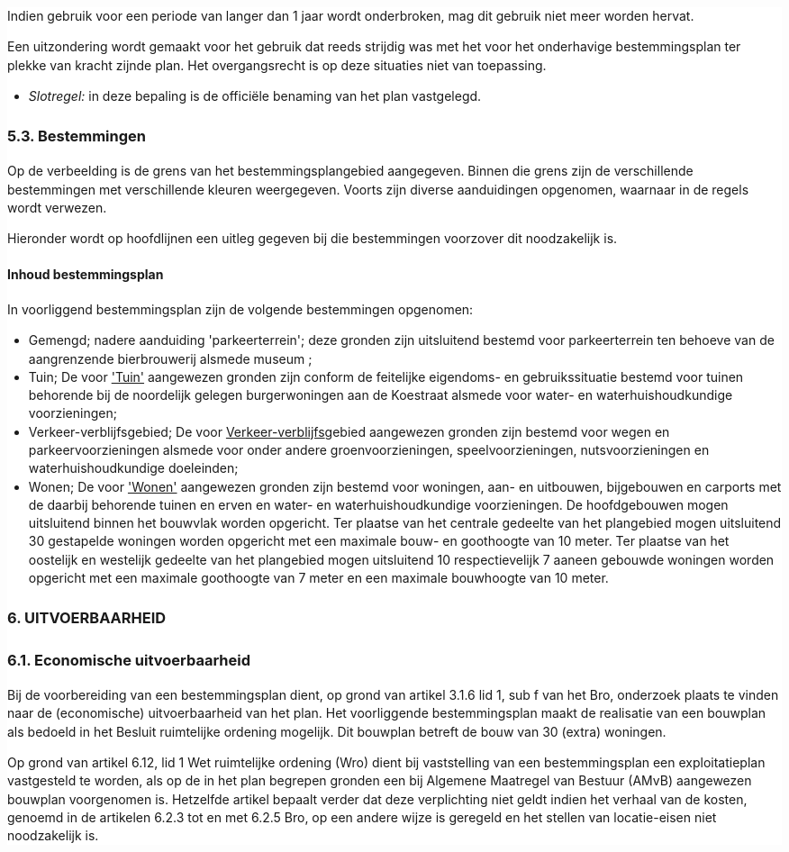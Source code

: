 Indien gebruik voor een periode van langer dan 1 jaar wordt onderbroken, mag dit gebruik niet meer worden hervat.

Een uitzondering wordt gemaakt voor het gebruik dat reeds strijdig was met het voor het onderhavige bestemmingsplan ter plekke van kracht zijnde plan. Het overgangsrecht is op deze situaties niet van toepassing.

- *Slotregel:*
in deze bepaling is de officiële benaming van het plan vastgelegd.

### **5.3. Bestemmingen**

Op de verbeelding is de grens van het bestemmingsplangebied aangegeven. Binnen die grens zijn de verschillende bestemmingen met verschillende kleuren weergegeven. Voorts zijn diverse aanduidingen opgenomen, waarnaar in de regels wordt verwezen.

Hieronder wordt op hoofdlijnen een uitleg gegeven bij die bestemmingen voorzover dit noodzakelijk is.

#### Inhoud bestemmingsplan

In voorliggend bestemmingsplan zijn de volgende bestemmingen opgenomen:

- Gemengd; nadere aanduiding 'parkeerterrein'; deze gronden zijn uitsluitend bestemd voor parkeerterrein ten behoeve van de aangrenzende bierbrouwerij alsmede museum ;
- Tuin; De voor ['Tuin'](file://nas2010/projecten/028Oirschot/362BpWoningbouwBarcelona/Document/Plantekst/crosslink%23Tuin) aangewezen gronden zijn conform de feitelijke eigendoms- en gebruikssituatie bestemd voor tuinen behorende bij de noordelijk gelegen burgerwoningen aan de Koestraat alsmede voor water- en waterhuishoudkundige voorzieningen;
- Verkeer-verblijfsgebied; De voor [Verkeer-verblijfs](file://nas2010/projecten/028Oirschot/362BpWoningbouwBarcelona/Document/Plantekst/crosslink%23Verkeer%20en%20verblijf)gebied aangewezen gronden zijn bestemd voor wegen en parkeervoorzieningen alsmede voor onder andere groenvoorzieningen, speelvoorzieningen, nutsvoorzieningen en waterhuishoudkundige doeleinden;
- Wonen; De voor ['Wonen'](file://nas2010/projecten/028Oirschot/362BpWoningbouwBarcelona/Document/Plantekst/crosslink%23Wonen) aangewezen gronden zijn bestemd voor woningen, aan- en uitbouwen, bijgebouwen en carports met de daarbij behorende tuinen en erven en water- en waterhuishoudkundige voorzieningen. De hoofdgebouwen mogen uitsluitend binnen het bouwvlak worden opgericht. Ter plaatse van het centrale gedeelte van het plangebied mogen uitsluitend 30 gestapelde woningen worden opgericht met een maximale bouw- en goothoogte van 10 meter. Ter plaatse van het oostelijk en westelijk gedeelte van het plangebied mogen uitsluitend 10 respectievelijk 7 aaneen gebouwde woningen worden opgericht met een maximale goothoogte van 7 meter en een maximale bouwhoogte van 10 meter.

### **6. UITVOERBAARHEID**

### **6.1. Economische uitvoerbaarheid**

Bij de voorbereiding van een bestemmingsplan dient, op grond van artikel 3.1.6 lid 1, sub f van het Bro, onderzoek plaats te vinden naar de (economische) uitvoerbaarheid van het plan. Het voorliggende bestemmingsplan maakt de realisatie van een bouwplan als bedoeld in het Besluit ruimtelijke ordening mogelijk. Dit bouwplan betreft de bouw van 30 (extra) woningen.

Op grond van artikel 6.12, lid 1 Wet ruimtelijke ordening (Wro) dient bij vaststelling van een bestemmingsplan een exploitatieplan vastgesteld te worden, als op de in het plan begrepen gronden een bij Algemene Maatregel van Bestuur (AMvB) aangewezen bouwplan voorgenomen is. Hetzelfde artikel bepaalt verder dat deze verplichting niet geldt indien het verhaal van de kosten, genoemd in de artikelen 6.2.3 tot en met 6.2.5 Bro, op een andere wijze is geregeld en het stellen van locatie-eisen niet noodzakelijk is.
